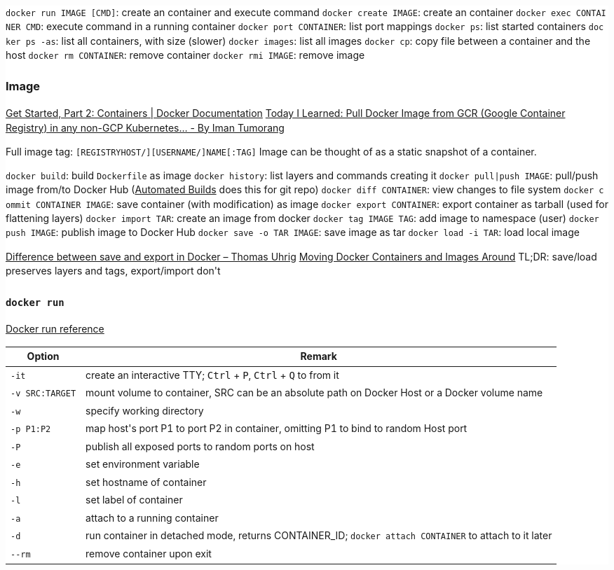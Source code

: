 `docker run IMAGE [CMD]`: create an container and execute command
`docker create IMAGE`: create an container
`docker exec CONTAINER CMD`: execute command in a running container
`docker port CONTAINER`: list port mappings
`docker ps`: list started containers
`docker ps -as`: list all containers, with size (slower)
`docker images`: list all images
`docker cp`: copy file between a container and the host
`docker rm CONTAINER`: remove container
`docker rmi IMAGE`: remove image

### Image

[Get Started, Part 2: Containers | Docker Documentation](https://docs.docker.com/get-started/part2/#share-your-image)
[Today I Learned: Pull Docker Image from GCR (Google Container Registry) in any non-GCP Kubernetes… - By Iman Tumorang](https://hackernoon.com/today-i-learned-pull-docker-image-from-gcr-google-container-registry-in-any-non-gcp-kubernetes-5f8298f28969)

Full image tag: `[REGISTRYHOST/][USERNAME/]NAME[:TAG]`
Image can be thought of as a static snapshot of a container.

`docker build`: build `Dockerfile` as image
`docker history`: list layers and commands creating it
`docker pull|push IMAGE`: pull/push image from/to Docker Hub ([Automated Builds](https://docs.docker.com/docker-hub/builds/) does this for git repo)
`docker diff CONTAINER`: view changes to file system
`docker commit CONTAINER IMAGE`: save container (with modification) as image
`docker export CONTAINER`: export container as tarball (used for flattening layers)
`docker import TAR`: create an image from docker
`docker tag IMAGE TAG`: add image to namespace (user)
`docker push IMAGE`: publish image to Docker Hub
`docker save -o TAR IMAGE`: save image as tar
`docker load -i TAR`: load local image

[Difference between save and export in Docker – Thomas Uhrig](http://tuhrig.de/difference-between-save-and-export-in-docker/)
[Moving Docker Containers and Images Around](https://blog.giantswarm.io/moving-docker-container-images-around/)
TL;DR: save/load preserves layers and tags, export/import don't

### `docker run`

[Docker run reference](https://docs.docker.com/engine/reference/run/)

| Option          | Remark                                                                                                |
| --------------- | ----------------------------------------------------------------------------------------------------- |
| `-it`           | create an interactive TTY; <kbd>Ctrl</kbd> + <kbd>P</kbd>, <kbd>Ctrl</kbd> + <kbd>Q</kbd> to from it  |
| `-v SRC:TARGET` | mount volume to container, SRC can be an absolute path on Docker Host or a Docker volume name         |
| `-w`            | specify working directory                                                                             |
| `-p P1:P2`      | map host's port P1 to port P2 in container, omitting P1 to bind to random Host port                   |
| `-P`            | publish all exposed ports to random ports on host                                                     |
| `-e`            | set environment variable                                                                              |
| `-h`            | set hostname of container                                                                             |
| `-l`            | set label of container                                                                                |
| `-a`            | attach to a running container                                                                         |
| `-d`            | run container in detached mode, returns CONTAINER_ID; `docker attach CONTAINER` to attach to it later |
| `--rm`          | remove container upon exit                                                                            |